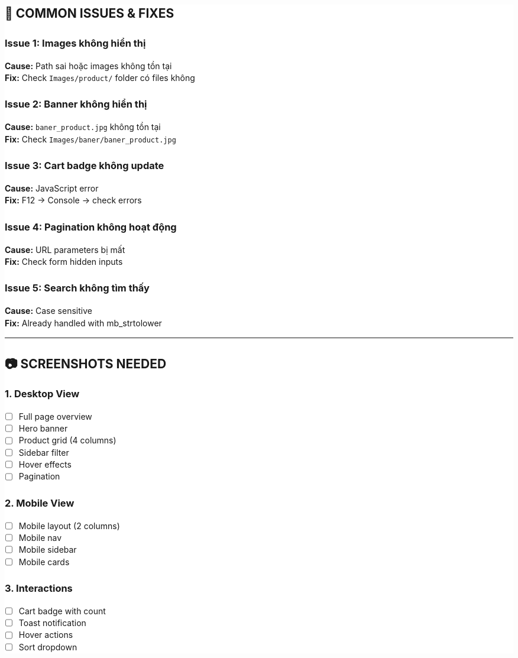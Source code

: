 
## 🐛 COMMON ISSUES & FIXES

### Issue 1: Images không hiển thị

**Cause:** Path sai hoặc images không tồn tại  
**Fix:** Check `Images/product/` folder có files không

### Issue 2: Banner không hiển thị

**Cause:** `baner_product.jpg` không tồn tại  
**Fix:** Check `Images/baner/baner_product.jpg`

### Issue 3: Cart badge không update

**Cause:** JavaScript error  
**Fix:** F12 → Console → check errors

### Issue 4: Pagination không hoạt động

**Cause:** URL parameters bị mất  
**Fix:** Check form hidden inputs

### Issue 5: Search không tìm thấy

**Cause:** Case sensitive  
**Fix:** Already handled with mb_strtolower

---

## 📷 SCREENSHOTS NEEDED

### 1. Desktop View

- [ ] Full page overview
- [ ] Hero banner
- [ ] Product grid (4 columns)
- [ ] Sidebar filter
- [ ] Hover effects
- [ ] Pagination

### 2. Mobile View

- [ ] Mobile layout (2 columns)
- [ ] Mobile nav
- [ ] Mobile sidebar
- [ ] Mobile cards

### 3. Interactions

- [ ] Cart badge with count
- [ ] Toast notification
- [ ] Hover actions
- [ ] Sort dropdown
